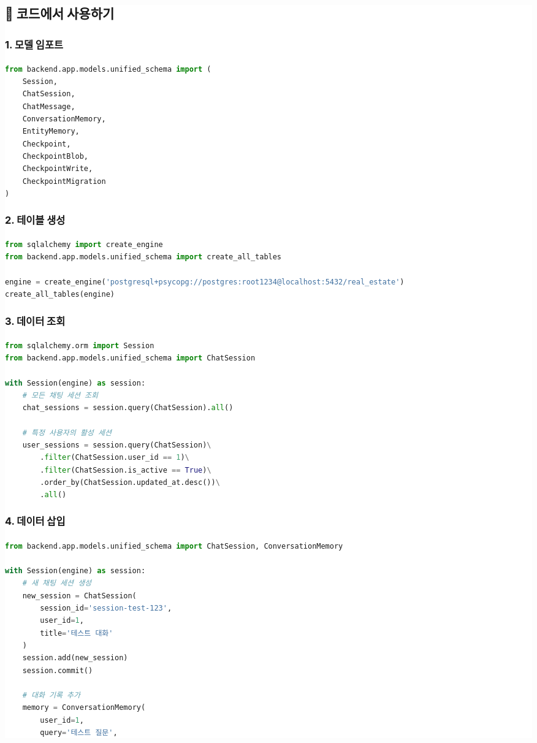## 🔧 코드에서 사용하기

### 1. 모델 임포트

```python
from backend.app.models.unified_schema import (
    Session,
    ChatSession,
    ChatMessage,
    ConversationMemory,
    EntityMemory,
    Checkpoint,
    CheckpointBlob,
    CheckpointWrite,
    CheckpointMigration
)
```

### 2. 테이블 생성

```python
from sqlalchemy import create_engine
from backend.app.models.unified_schema import create_all_tables

engine = create_engine('postgresql+psycopg://postgres:root1234@localhost:5432/real_estate')
create_all_tables(engine)
```

### 3. 데이터 조회

```python
from sqlalchemy.orm import Session
from backend.app.models.unified_schema import ChatSession

with Session(engine) as session:
    # 모든 채팅 세션 조회
    chat_sessions = session.query(ChatSession).all()

    # 특정 사용자의 활성 세션
    user_sessions = session.query(ChatSession)\
        .filter(ChatSession.user_id == 1)\
        .filter(ChatSession.is_active == True)\
        .order_by(ChatSession.updated_at.desc())\
        .all()
```

### 4. 데이터 삽입

```python
from backend.app.models.unified_schema import ChatSession, ConversationMemory

with Session(engine) as session:
    # 새 채팅 세션 생성
    new_session = ChatSession(
        session_id='session-test-123',
        user_id=1,
        title='테스트 대화'
    )
    session.add(new_session)
    session.commit()

    # 대화 기록 추가
    memory = ConversationMemory(
        user_id=1,
        query='테스트 질문',
```